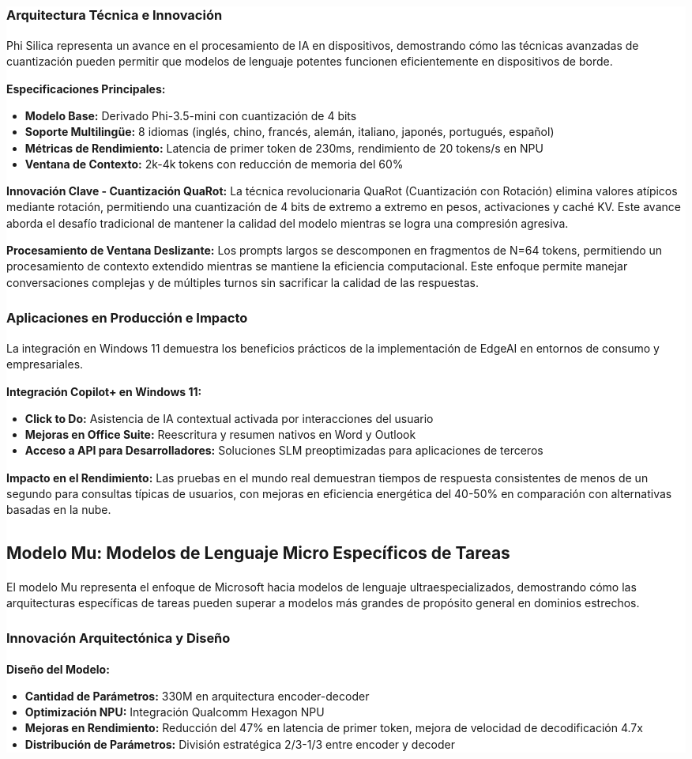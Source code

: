 ### Arquitectura Técnica e Innovación

Phi Silica representa un avance en el procesamiento de IA en dispositivos, demostrando cómo las técnicas avanzadas de cuantización pueden permitir que modelos de lenguaje potentes funcionen eficientemente en dispositivos de borde.

**Especificaciones Principales:**
- **Modelo Base:** Derivado Phi-3.5-mini con cuantización de 4 bits
- **Soporte Multilingüe:** 8 idiomas (inglés, chino, francés, alemán, italiano, japonés, portugués, español)
- **Métricas de Rendimiento:** Latencia de primer token de 230ms, rendimiento de 20 tokens/s en NPU
- **Ventana de Contexto:** 2k-4k tokens con reducción de memoria del 60%

**Innovación Clave - Cuantización QuaRot:**
La técnica revolucionaria QuaRot (Cuantización con Rotación) elimina valores atípicos mediante rotación, permitiendo una cuantización de 4 bits de extremo a extremo en pesos, activaciones y caché KV. Este avance aborda el desafío tradicional de mantener la calidad del modelo mientras se logra una compresión agresiva.

**Procesamiento de Ventana Deslizante:**
Los prompts largos se descomponen en fragmentos de N=64 tokens, permitiendo un procesamiento de contexto extendido mientras se mantiene la eficiencia computacional. Este enfoque permite manejar conversaciones complejas y de múltiples turnos sin sacrificar la calidad de las respuestas.

### Aplicaciones en Producción e Impacto

La integración en Windows 11 demuestra los beneficios prácticos de la implementación de EdgeAI en entornos de consumo y empresariales.

**Integración Copilot+ en Windows 11:**
- **Click to Do:** Asistencia de IA contextual activada por interacciones del usuario
- **Mejoras en Office Suite:** Reescritura y resumen nativos en Word y Outlook
- **Acceso a API para Desarrolladores:** Soluciones SLM preoptimizadas para aplicaciones de terceros

**Impacto en el Rendimiento:**
Las pruebas en el mundo real demuestran tiempos de respuesta consistentes de menos de un segundo para consultas típicas de usuarios, con mejoras en eficiencia energética del 40-50% en comparación con alternativas basadas en la nube.

## Modelo Mu: Modelos de Lenguaje Micro Específicos de Tareas

El modelo Mu representa el enfoque de Microsoft hacia modelos de lenguaje ultraespecializados, demostrando cómo las arquitecturas específicas de tareas pueden superar a modelos más grandes de propósito general en dominios estrechos.

### Innovación Arquitectónica y Diseño

**Diseño del Modelo:**
- **Cantidad de Parámetros:** 330M en arquitectura encoder-decoder
- **Optimización NPU:** Integración Qualcomm Hexagon NPU
- **Mejoras en Rendimiento:** Reducción del 47% en latencia de primer token, mejora de velocidad de decodificación 4.7x
- **Distribución de Parámetros:** División estratégica 2/3-1/3 entre encoder y decoder
